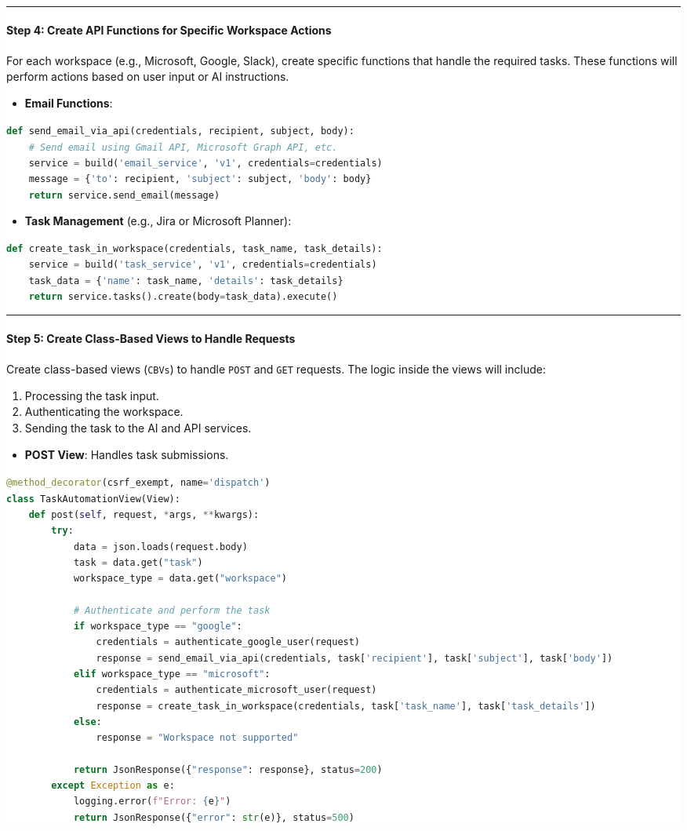 
---

#### **Step 4: Create API Functions for Specific Workspace Actions**

For each workspace (e.g., Microsoft, Google, Slack), create specific functions that handle the required tasks. These functions will perform actions based on user input or AI instructions.

* **Email Functions**:

```python
def send_email_via_api(credentials, recipient, subject, body):
    # Send email using Gmail API, Microsoft Graph API, etc.
    service = build('email_service', 'v1', credentials=credentials)
    message = {'to': recipient, 'subject': subject, 'body': body}
    return service.send_email(message)
```

* **Task Management** (e.g., Jira or Microsoft Planner):

```python
def create_task_in_workspace(credentials, task_name, task_details):
    service = build('task_service', 'v1', credentials=credentials)
    task_data = {'name': task_name, 'details': task_details}
    return service.tasks().create(body=task_data).execute()
```


---

#### **Step 5: Create Class-Based Views to Handle Requests**

Create class-based views (`CBVs`) to handle `POST` and `GET` requests. The logic inside the views will include:


1. Processing the task input.
2. Authenticating the workspace.
3. Sending the task to the AI and API services.

* **POST View**: Handles task submissions.

```python
@method_decorator(csrf_exempt, name='dispatch')
class TaskAutomationView(View):
    def post(self, request, *args, **kwargs):
        try:
            data = json.loads(request.body)
            task = data.get("task")
            workspace_type = data.get("workspace")
            
            # Authenticate and perform the task
            if workspace_type == "google":
                credentials = authenticate_google_user(request)
                response = send_email_via_api(credentials, task['recipient'], task['subject'], task['body'])
            elif workspace_type == "microsoft":
                credentials = authenticate_microsoft_user(request)
                response = create_task_in_workspace(credentials, task['task_name'], task['task_details'])
            else:
                response = "Workspace not supported"
            
            return JsonResponse({"response": response}, status=200)
        except Exception as e:
            logging.error(f"Error: {e}")
            return JsonResponse({"error": str(e)}, status=500)
```
